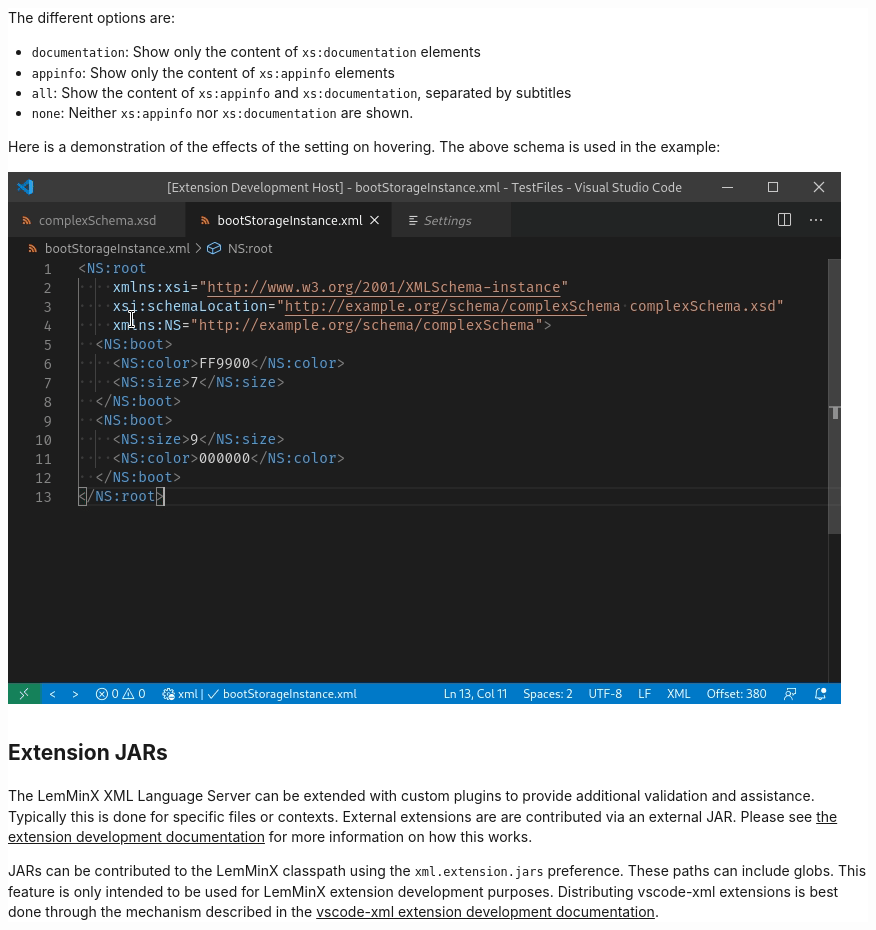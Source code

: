 The different options are:
 * `documentation`: Show only the content of `xs:documentation` elements
 * `appinfo`: Show only the content of `xs:appinfo` elements
 * `all`: Show the content of `xs:appinfo` and `xs:documentation`, separated by subtitles
 * `none`: Neither `xs:appinfo` nor `xs:documentation` are shown.

Here is a demonstration of the effects of the setting on hovering. The above schema is used in the example:

![Changing the documentation type setting changes which text the hover shows when hovering over an element that is in a schema document](./images/Preferences/HoverDocumentationQuickDemo.gif)

## Extension JARs

The LemMinX XML Language Server can be extended with custom plugins to provide additional validation and assistance.
Typically this is done for specific files or contexts.
External extensions are are contributed via an external JAR.
Please see [the extension development documentation](https://github.com/eclipse/lemminx/blob/master/docs/LemMinX-Extensions.md) for more information on how this works.

JARs can be contributed to the LemMinX classpath using the `xml.extension.jars` preference.
These paths can include globs.
This feature is only intended to be used for LemMinX extension development purposes.
Distributing vscode-xml extensions is best done through the mechanism described in the
[vscode-xml extension development documentation](Extensions.md#custom-xml-extensions).
